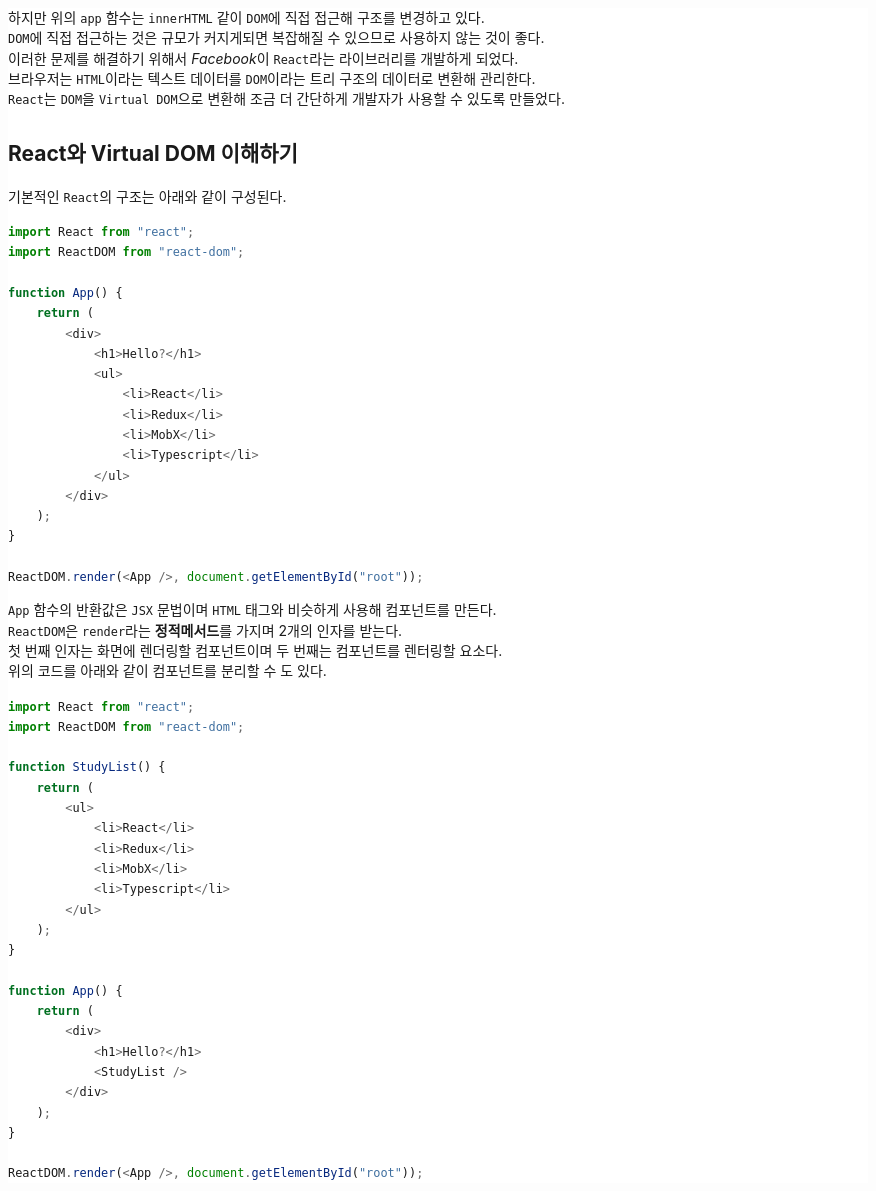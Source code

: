 하지만 위의 `app` 함수는 `innerHTML` 같이 `DOM`에 직접 접근해 구조를 변경하고 있다.<br/>
`DOM`에 직접 접근하는 것은 규모가 커지게되면 복잡해질 수 있으므로 사용하지 않는 것이 좋다.<br/>
이러한 문제를 해결하기 위해서 *Facebook*이 `React`라는 라이브러리를 개발하게 되었다.<br/>
브라우저는 `HTML`이라는 텍스트 데이터를 `DOM`이라는 트리 구조의 데이터로 변환해 관리한다.<br/>
`React`는 `DOM`을 `Virtual DOM`으로 변환해 조금 더 간단하게 개발자가 사용할 수 있도록 만들었다.<br/>

## React와 Virtual DOM 이해하기

기본적인 `React`의 구조는 아래와 같이 구성된다.<br/>


```javascript
import React from "react";
import ReactDOM from "react-dom";

function App() {
    return (
        <div>
            <h1>Hello?</h1>
            <ul>
                <li>React</li>
                <li>Redux</li>
                <li>MobX</li>
                <li>Typescript</li>
            </ul>
        </div>
    );
}

ReactDOM.render(<App />, document.getElementById("root"));
```

`App` 함수의 반환값은 `JSX` 문법이며 `HTML` 태그와 비슷하게 사용해 컴포넌트를 만든다.<br/>
`ReactDOM`은 `render`라는 **정적메서드**를 가지며 2개의 인자를 받는다.<br/>
첫 번째 인자는 화면에 렌더링할 컴포넌트이며 두 번째는 컴포넌트를 렌터링할 요소다.<br/>
위의 코드를 아래와 같이 컴포넌트를 분리할 수 도 있다.<br/>

```javascript
import React from "react";
import ReactDOM from "react-dom";

function StudyList() {
    return (
        <ul>
            <li>React</li>
            <li>Redux</li>
            <li>MobX</li>
            <li>Typescript</li>
        </ul>
    );
}

function App() {
    return (
        <div>
            <h1>Hello?</h1>
            <StudyList />
        </div>
    );
}

ReactDOM.render(<App />, document.getElementById("root"));
```
